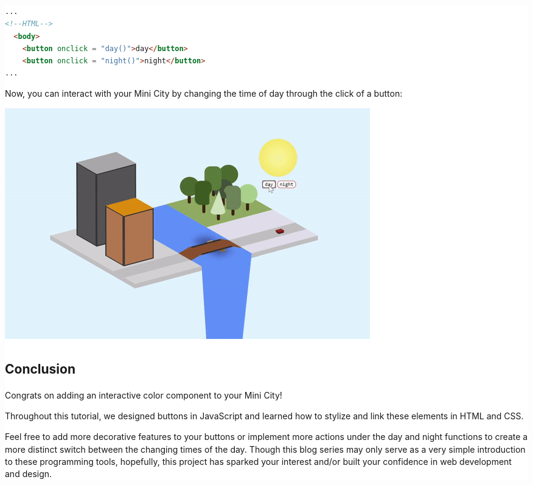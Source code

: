 ```html
...
<!--HTML-->
  <body>
    <button onclick = "day()">day</button>
    <button onclick = "night()">night</button>
...
```

Now, you can interact with your Mini City by changing the time of day through the click of a button:

![CITY](photos/CITY.gif)



## Conclusion

Congrats on adding an interactive color component to your Mini City!

Throughout this tutorial, we designed buttons in JavaScript and learned how to stylize and link these elements in HTML and CSS. 

Feel free to add more decorative features to your buttons or implement more actions under the day and night functions to create a more distinct switch between the changing times of the day. Though this blog series may only serve as a very simple introduction to these programming tools, hopefully, this project has sparked your interest and/or built your confidence in web development and design.